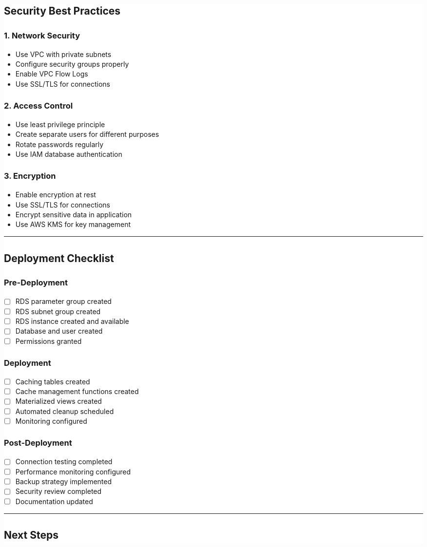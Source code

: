 
## Security Best Practices

### 1. Network Security
- Use VPC with private subnets
- Configure security groups properly
- Enable VPC Flow Logs
- Use SSL/TLS for connections

### 2. Access Control
- Use least privilege principle
- Create separate users for different purposes
- Rotate passwords regularly
- Use IAM database authentication

### 3. Encryption
- Enable encryption at rest
- Use SSL/TLS for connections
- Encrypt sensitive data in application
- Use AWS KMS for key management

---

## Deployment Checklist

### Pre-Deployment
- [ ] RDS parameter group created
- [ ] RDS subnet group created
- [ ] RDS instance created and available
- [ ] Database and user created
- [ ] Permissions granted

### Deployment
- [ ] Caching tables created
- [ ] Cache management functions created
- [ ] Materialized views created
- [ ] Automated cleanup scheduled
- [ ] Monitoring configured

### Post-Deployment
- [ ] Connection testing completed
- [ ] Performance monitoring configured
- [ ] Backup strategy implemented
- [ ] Security review completed
- [ ] Documentation updated

---

## Next Steps
